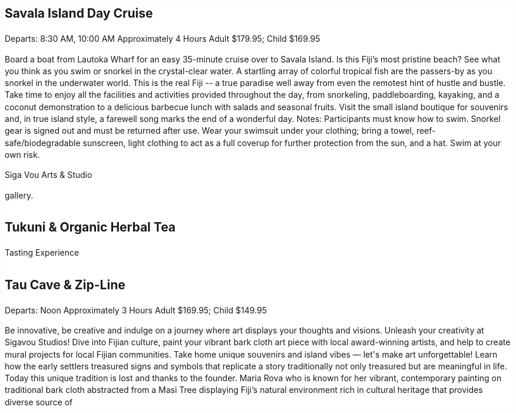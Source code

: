 ## Savala Island Day Cruise
Departs: 8:30 AM, 10:00 AM
Approximately 4 Hours
Adult $179.95; Child $169.95

Board a boat from Lautoka Wharf for an easy
35-minute cruise over to Savala Island. Is this
Fiji’s most pristine beach? See what you think
as you swim or snorkel in the crystal-clear
water. A startling array of colorful tropical
fish are the passers-by as you snorkel in the
underwater world.
This is the real Fiji -- a true paradise well
away from even the remotest hint of hustle
and bustle. Take time to enjoy all the facilities
and activities provided throughout the day,
from snorkeling, paddleboarding, kayaking,
and a coconut demonstration to a delicious
barbecue lunch with salads and seasonal
fruits.
Visit the small island boutique for souvenirs
and, in true island style, a farewell song marks
the end of a wonderful day.
Notes:
Participants must know how to swim. Snorkel
gear is signed out and must be returned after
use. Wear your swimsuit under your clothing;
bring a towel, reef-safe/biodegradable
sunscreen, light clothing to act as a full coverup for further protection from the sun, and a
hat. Swim at your own risk.

Siga Vou Arts & Studio

gallery.

## Tukuni & Organic Herbal Tea
Tasting Experience

## Tau Cave & Zip-Line
Departs: Noon
Approximately 3 Hours
Adult $169.95; Child $149.95

Be innovative, be creative and indulge on a
journey where art displays your thoughts and
visions. Unleash your creativity at Sigavou
Studios!
Dive into Fijian culture, paint your vibrant
bark cloth art piece with local award-winning
artists, and help to create mural projects for
local Fijian communities. Take home unique
souvenirs and island vibes — let's make art
unforgettable!
Learn how the early settlers treasured signs
and symbols that replicate a story
traditionally not only treasured but are
meaningful in life. Today this unique
tradition is lost and thanks to the founder.
Maria Rova who is known for her vibrant,
contemporary painting on traditional bark
cloth abstracted from a Masi Tree displaying
Fiji’s natural environment rich in cultural
heritage that provides diverse source of